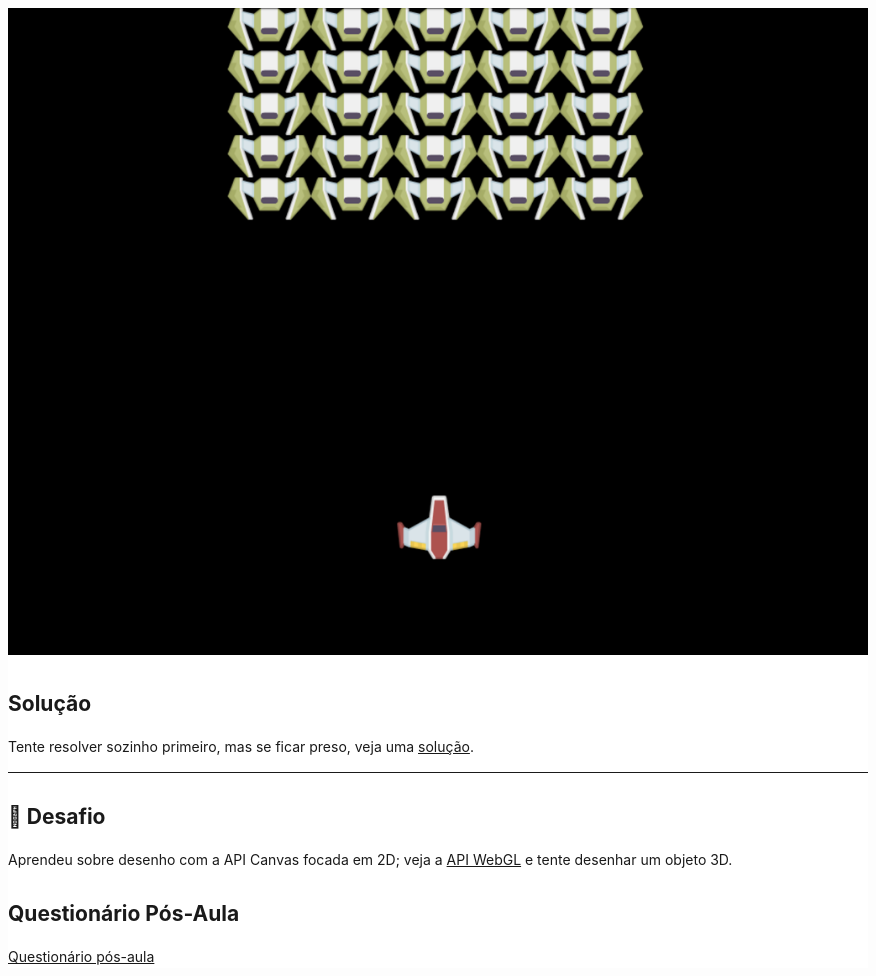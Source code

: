 ![Ecrã preto com um herói e monstros 5*5](../../../../translated_images/partI-solution.36c53b48c9ffae2a5e15496b23b604ba5393433e4bf91608a7a0a020eb7a2691.pt.png)

## Solução

Tente resolver sozinho primeiro, mas se ficar preso, veja uma [solução](../../../../6-space-game/2-drawing-to-canvas/solution/app.js).

---

## 🚀 Desafio

Aprendeu sobre desenho com a API Canvas focada em 2D; veja a [API WebGL](https://developer.mozilla.org/docs/Web/API/WebGL_API) e tente desenhar um objeto 3D.

## Questionário Pós-Aula

[Questionário pós-aula](https://ff-quizzes.netlify.app/web/quiz/32)
